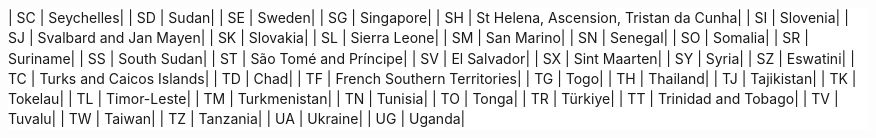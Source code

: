 | SC | Seychelles|
| SD | Sudan|
| SE | Sweden|
| SG | Singapore|
| SH | St Helena, Ascension, Tristan da Cunha|
| SI | Slovenia|
| SJ | Svalbard and Jan Mayen|
| SK | Slovakia|
| SL | Sierra Leone|
| SM | San Marino|
| SN | Senegal|
| SO | Somalia|
| SR | Suriname|
| SS | South Sudan|
| ST | São Tomé and Príncipe|
| SV | El Salvador|
| SX | Sint Maarten|
| SY | Syria|
| SZ | Eswatini|
| TC | Turks and Caicos Islands|
| TD | Chad|
| TF | French Southern Territories|
| TG | Togo|
| TH | Thailand|
| TJ | Tajikistan|
| TK | Tokelau|
| TL | Timor-Leste|
| TM | Turkmenistan|
| TN | Tunisia|
| TO | Tonga|
| TR | Türkiye|
| TT | Trinidad and Tobago|
| TV | Tuvalu|
| TW | Taiwan|
| TZ | Tanzania|
| UA | Ukraine|
| UG | Uganda|